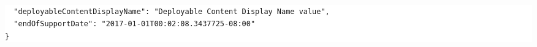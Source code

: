 ``` http
  "deployableContentDisplayName": "Deployable Content Display Name value",
  "endOfSupportDate": "2017-01-01T00:02:08.3437725-08:00"
}
```




